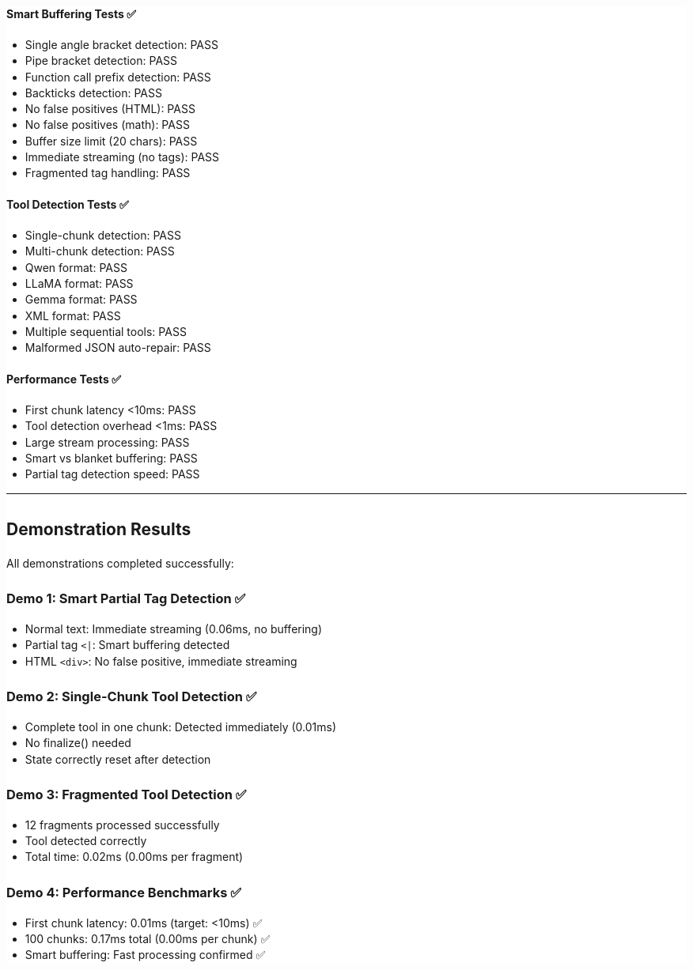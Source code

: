 #### Smart Buffering Tests ✅
- Single angle bracket detection: PASS
- Pipe bracket detection: PASS
- Function call prefix detection: PASS
- Backticks detection: PASS
- No false positives (HTML): PASS
- No false positives (math): PASS
- Buffer size limit (20 chars): PASS
- Immediate streaming (no tags): PASS
- Fragmented tag handling: PASS

#### Tool Detection Tests ✅
- Single-chunk detection: PASS
- Multi-chunk detection: PASS
- Qwen format: PASS
- LLaMA format: PASS
- Gemma format: PASS
- XML format: PASS
- Multiple sequential tools: PASS
- Malformed JSON auto-repair: PASS

#### Performance Tests ✅
- First chunk latency <10ms: PASS
- Tool detection overhead <1ms: PASS
- Large stream processing: PASS
- Smart vs blanket buffering: PASS
- Partial tag detection speed: PASS

---

## Demonstration Results

All demonstrations completed successfully:

### Demo 1: Smart Partial Tag Detection ✅
- Normal text: Immediate streaming (0.06ms, no buffering)
- Partial tag `<|`: Smart buffering detected
- HTML `<div>`: No false positive, immediate streaming

### Demo 2: Single-Chunk Tool Detection ✅
- Complete tool in one chunk: Detected immediately (0.01ms)
- No finalize() needed
- State correctly reset after detection

### Demo 3: Fragmented Tool Detection ✅
- 12 fragments processed successfully
- Tool detected correctly
- Total time: 0.02ms (0.00ms per fragment)

### Demo 4: Performance Benchmarks ✅
- First chunk latency: 0.01ms (target: <10ms) ✅
- 100 chunks: 0.17ms total (0.00ms per chunk) ✅
- Smart buffering: Fast processing confirmed ✅

